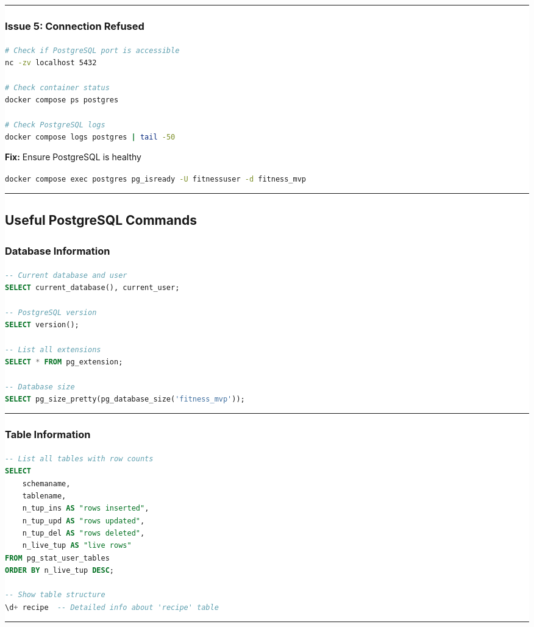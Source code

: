 ```sql
```

---

### Issue 5: Connection Refused
```bash
# Check if PostgreSQL port is accessible
nc -zv localhost 5432

# Check container status
docker compose ps postgres

# Check PostgreSQL logs
docker compose logs postgres | tail -50
```

**Fix:** Ensure PostgreSQL is healthy
```bash
docker compose exec postgres pg_isready -U fitnessuser -d fitness_mvp
```

---

## Useful PostgreSQL Commands

### Database Information
```sql
-- Current database and user
SELECT current_database(), current_user;

-- PostgreSQL version
SELECT version();

-- List all extensions
SELECT * FROM pg_extension;

-- Database size
SELECT pg_size_pretty(pg_database_size('fitness_mvp'));
```

---

### Table Information
```sql
-- List all tables with row counts
SELECT 
    schemaname,
    tablename,
    n_tup_ins AS "rows inserted",
    n_tup_upd AS "rows updated",
    n_tup_del AS "rows deleted",
    n_live_tup AS "live rows"
FROM pg_stat_user_tables
ORDER BY n_live_tup DESC;

-- Show table structure
\d+ recipe  -- Detailed info about 'recipe' table
```

---